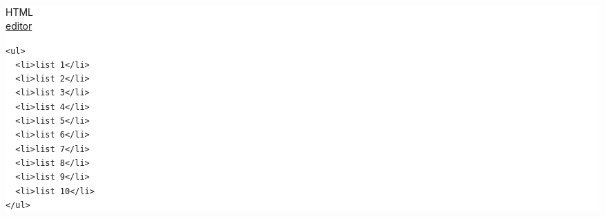 
<div class="icard">
  <div class="icard-heading clearfix co-wh bg-pi2">
    <div class="icard-bar">
      <div class="icard-bar-left pull-left">
        <i class="fa fa-html" aria-hidden="true"></i>
        <span>HTML</span>
      </div>
      <div class="icard-bar-right pull-right">
        <a href="https://www.apacara.com/example/css/selector/nth-child-2.html" target="_blank"><span>editor</span><i class="fa fa-external-link" role="button"></i></a>
      </div>
    </div>
  </div>
  <div class="icard-body icode itheme">
<pre class="prettyprint highlight max-height language-markup"><code data-language="html" class="html  language-markup"><span class="token tag"><span class="token tag"><span class="token punctuation">&lt;</span>ul</span><span class="token punctuation">&gt;</span></span>
  <span class="token tag"><span class="token tag"><span class="token punctuation">&lt;</span>li</span><span class="token punctuation">&gt;</span></span>list 1<span class="token tag"><span class="token tag"><span class="token punctuation">&lt;/</span>li</span><span class="token punctuation">&gt;</span></span>
  <span class="token tag"><span class="token tag"><span class="token punctuation">&lt;</span>li</span><span class="token punctuation">&gt;</span></span>list 2<span class="token tag"><span class="token tag"><span class="token punctuation">&lt;/</span>li</span><span class="token punctuation">&gt;</span></span>
  <span class="token tag"><span class="token tag"><span class="token punctuation">&lt;</span>li</span><span class="token punctuation">&gt;</span></span>list 3<span class="token tag"><span class="token tag"><span class="token punctuation">&lt;/</span>li</span><span class="token punctuation">&gt;</span></span>
  <span class="token tag"><span class="token tag"><span class="token punctuation">&lt;</span>li</span><span class="token punctuation">&gt;</span></span>list 4<span class="token tag"><span class="token tag"><span class="token punctuation">&lt;/</span>li</span><span class="token punctuation">&gt;</span></span>
  <span class="token tag"><span class="token tag"><span class="token punctuation">&lt;</span>li</span><span class="token punctuation">&gt;</span></span>list 5<span class="token tag"><span class="token tag"><span class="token punctuation">&lt;/</span>li</span><span class="token punctuation">&gt;</span></span>
  <span class="token tag"><span class="token tag"><span class="token punctuation">&lt;</span>li</span><span class="token punctuation">&gt;</span></span>list 6<span class="token tag"><span class="token tag"><span class="token punctuation">&lt;/</span>li</span><span class="token punctuation">&gt;</span></span>
  <span class="token tag"><span class="token tag"><span class="token punctuation">&lt;</span>li</span><span class="token punctuation">&gt;</span></span>list 7<span class="token tag"><span class="token tag"><span class="token punctuation">&lt;/</span>li</span><span class="token punctuation">&gt;</span></span>
  <span class="token tag"><span class="token tag"><span class="token punctuation">&lt;</span>li</span><span class="token punctuation">&gt;</span></span>list 8<span class="token tag"><span class="token tag"><span class="token punctuation">&lt;/</span>li</span><span class="token punctuation">&gt;</span></span>
  <span class="token tag"><span class="token tag"><span class="token punctuation">&lt;</span>li</span><span class="token punctuation">&gt;</span></span>list 9<span class="token tag"><span class="token tag"><span class="token punctuation">&lt;/</span>li</span><span class="token punctuation">&gt;</span></span>
  <span class="token tag"><span class="token tag"><span class="token punctuation">&lt;</span>li</span><span class="token punctuation">&gt;</span></span>list 10<span class="token tag"><span class="token tag"><span class="token punctuation">&lt;/</span>li</span><span class="token punctuation">&gt;</span></span>
<span class="token tag"><span class="token tag"><span class="token punctuation">&lt;/</span>ul</span><span class="token punctuation">&gt;</span></span></code>
</pre>
  </div>
</div>
